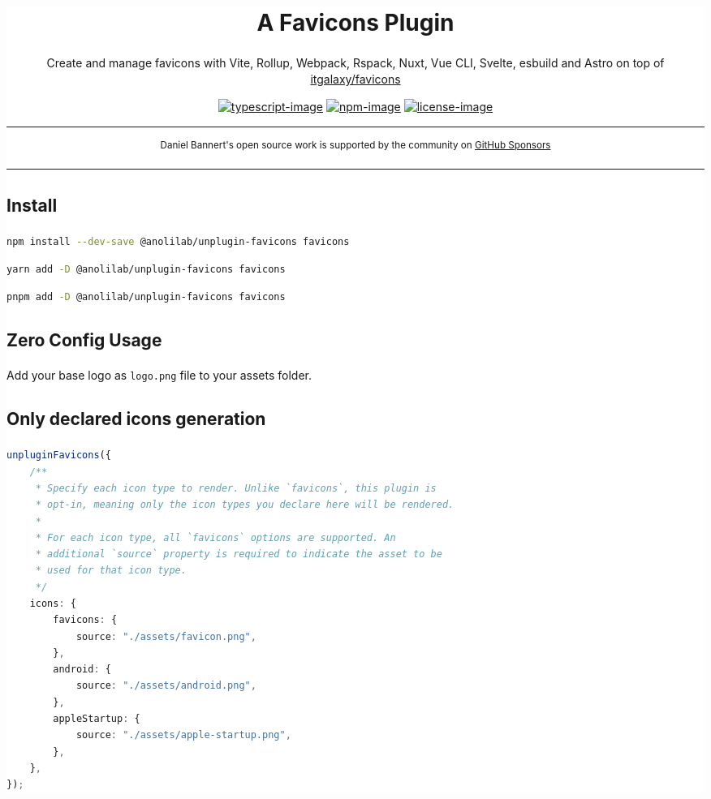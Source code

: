 <div align="center">

<h1>A Favicons Plugin</h1>

Create and manage favicons with Vite, Rollup, Webpack, Rspack, Nuxt, Vue CLI, Svelte, esbuild and Astro on top of
[itgalaxy/favicons](https://github.com/itgalaxy/favicons)

[![typescript-image]][typescript-url] [![npm-image]][npm-url] [![license-image]][license-url]

</div>

---

<div align="center">
    <p>
        <sup>
            Daniel Bannert's open source work is supported by the community on <a href="https://github.com/sponsors/prisis">GitHub Sponsors</a>
        </sup>
    </p>
</div>

---

## Install

```bash
npm install --dev-save @anolilab/unplugin-favicons favicons
```

```sh
yarn add -D @anolilab/unplugin-favicons favicons
```

```sh
pnpm add -D @anolilab/unplugin-favicons favicons
```

## Zero Config Usage

Add your base logo as `logo.png` file to your assets folder.

## Only declared icons generation

```ts
unpluginFavicons({
    /**
     * Specify each icon type to render. Unlike `favicons`, this plugin is
     * opt-in, meaning only the icon types you declare here will be rendered.
     *
     * For each icon type, all `favicons` options are supported. An
     * additional `source` property is required to indicate the asset to be
     * used for that icon type.
     */
    icons: {
        favicons: {
            source: "./assets/favicon.png",
        },
        android: {
            source: "./assets/android.png",
        },
        appleStartup: {
            source: "./assets/apple-startup.png",
        },
    },
});
```


[typescript-image]: https://img.shields.io/badge/Typescript-294E80.svg?style=for-the-badge&logo=typescript
[typescript-url]: "typescript"
[license-image]: https://img.shields.io/npm/l/@anolilab/unplugin-favicons?color=blueviolet&style=for-the-badge
[license-url]: LICENSE.md "license"
[npm-image]: https://img.shields.io/npm/v/@anolilab/unplugin-favicons/latest.svg?style=for-the-badge&logo=npm
[npm-url]: https://www.npmjs.com/login?next=%2Fpackage%2F%40anolilab%2Funplugin-favicons%2Fv%2Flatest "npm"
